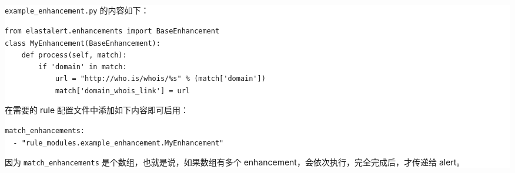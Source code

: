 `example_enhancement.py` 的内容如下：

```
from elastalert.enhancements import BaseEnhancement
class MyEnhancement(BaseEnhancement):
    def process(self, match):
        if 'domain' in match:
            url = "http://who.is/whois/%s" % (match['domain'])
            match['domain_whois_link'] = url
```

在需要的 rule 配置文件中添加如下内容即可启用：

```
match_enhancements:
  - "rule_modules.example_enhancement.MyEnhancement"
```

因为 `match_enhancements` 是个数组，也就是说，如果数组有多个 enhancement，会依次执行，完全完成后，才传递给 alert。
